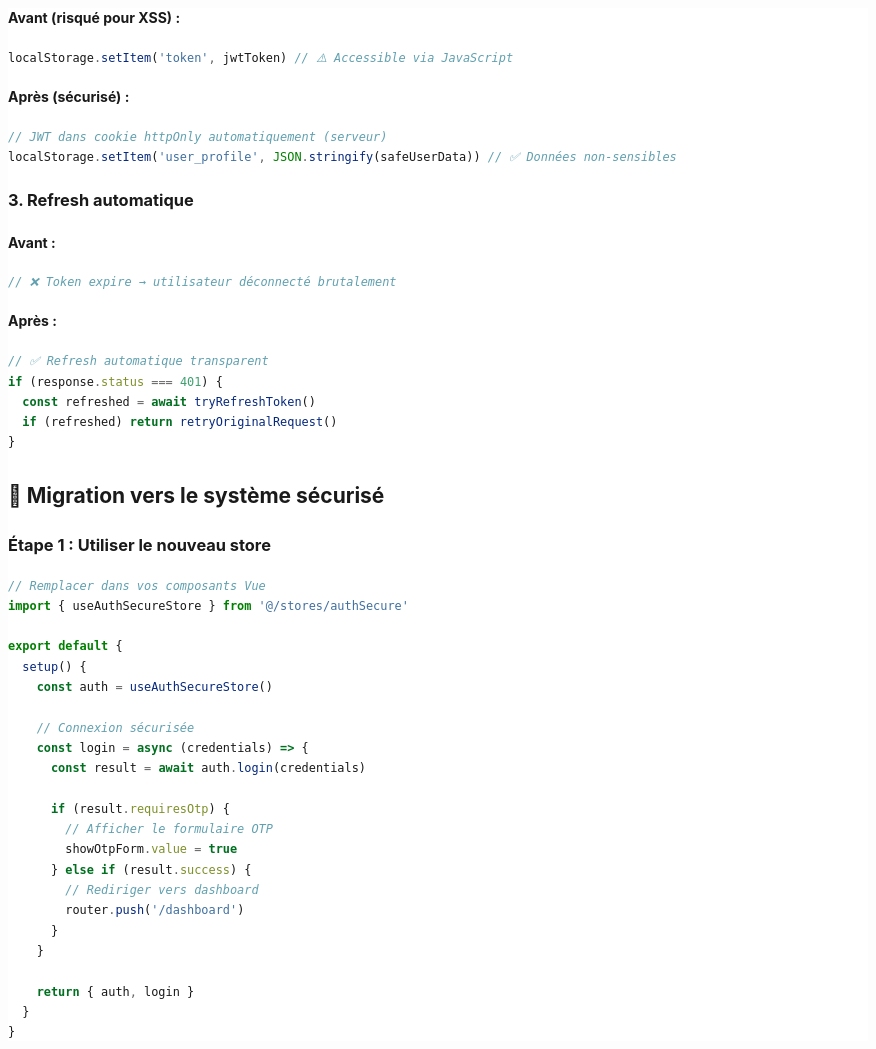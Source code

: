 #### **Avant (risqué pour XSS) :**
```typescript
localStorage.setItem('token', jwtToken) // ⚠️ Accessible via JavaScript
```

#### **Après (sécurisé) :**
```typescript
// JWT dans cookie httpOnly automatiquement (serveur)
localStorage.setItem('user_profile', JSON.stringify(safeUserData)) // ✅ Données non-sensibles
```

### 3. **Refresh automatique**

#### **Avant :**
```typescript
// ❌ Token expire → utilisateur déconnecté brutalement
```

#### **Après :**
```typescript
// ✅ Refresh automatique transparent
if (response.status === 401) {
  const refreshed = await tryRefreshToken()
  if (refreshed) return retryOriginalRequest()
}
```

## 🚀 **Migration vers le système sécurisé**

### **Étape 1 : Utiliser le nouveau store**

```typescript
// Remplacer dans vos composants Vue
import { useAuthSecureStore } from '@/stores/authSecure'

export default {
  setup() {
    const auth = useAuthSecureStore()
    
    // Connexion sécurisée
    const login = async (credentials) => {
      const result = await auth.login(credentials)
      
      if (result.requiresOtp) {
        // Afficher le formulaire OTP
        showOtpForm.value = true
      } else if (result.success) {
        // Rediriger vers dashboard
        router.push('/dashboard')
      }
    }
    
    return { auth, login }
  }
}
```
